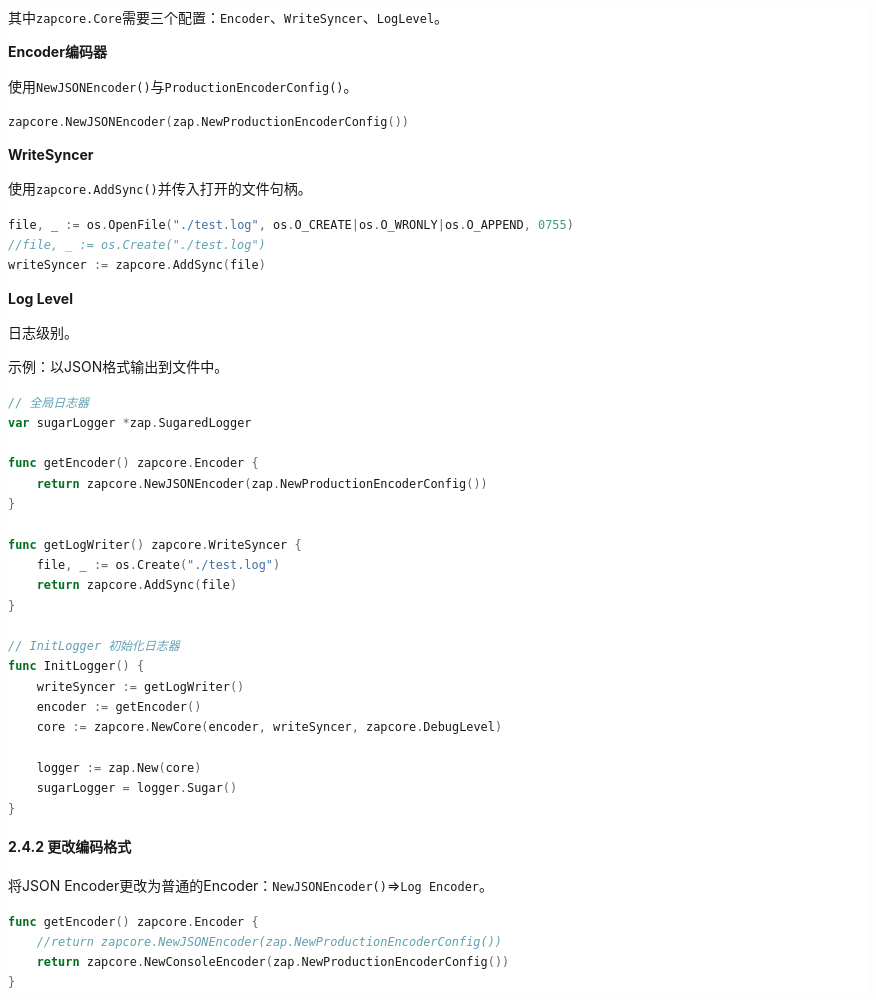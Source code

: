 其中`zapcore.Core`需要三个配置：`Encoder`、`WriteSyncer`、`LogLevel`。

**Encoder编码器**

使用`NewJSONEncoder()`与` ProductionEncoderConfig() `。

```go
zapcore.NewJSONEncoder(zap.NewProductionEncoderConfig())
```

**WriteSyncer**

使用`zapcore.AddSync()`并传入打开的文件句柄。

```go
file, _ := os.OpenFile("./test.log", os.O_CREATE|os.O_WRONLY|os.O_APPEND, 0755)
//file, _ := os.Create("./test.log")
writeSyncer := zapcore.AddSync(file)
```

**Log Level**

日志级别。

示例：以JSON格式输出到文件中。

```go
// 全局日志器
var sugarLogger *zap.SugaredLogger

func getEncoder() zapcore.Encoder {
	return zapcore.NewJSONEncoder(zap.NewProductionEncoderConfig())
}

func getLogWriter() zapcore.WriteSyncer {
	file, _ := os.Create("./test.log")
	return zapcore.AddSync(file)
}

// InitLogger 初始化日志器
func InitLogger() {
	writeSyncer := getLogWriter()
	encoder := getEncoder()
	core := zapcore.NewCore(encoder, writeSyncer, zapcore.DebugLevel)

	logger := zap.New(core)
	sugarLogger = logger.Sugar()
}
```

#### 2.4.2 更改编码格式

将JSON Encoder更改为普通的Encoder：`NewJSONEncoder()`=>`Log Encoder`。

```go
func getEncoder() zapcore.Encoder {
	//return zapcore.NewJSONEncoder(zap.NewProductionEncoderConfig())
	return zapcore.NewConsoleEncoder(zap.NewProductionEncoderConfig())
}
```
